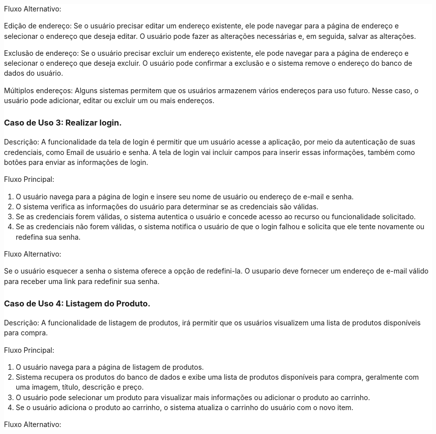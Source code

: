 Fluxo Alternativo:

Edição de endereço: Se o usuário precisar editar um endereço existente, ele pode navegar para a página de endereço e selecionar o endereço que deseja editar.
O usuário pode fazer as alterações necessárias e, em seguida, salvar as alterações.

Exclusão de endereço: Se o usuário precisar excluir um endereço existente, ele pode navegar para a página de endereço e selecionar o endereço que deseja excluir.
O usuário pode confirmar a exclusão e o sistema remove o endereço do banco de dados do usuário.

Múltiplos endereços: Alguns sistemas permitem que os usuários armazenem vários endereços para uso futuro.
Nesse caso, o usuário pode adicionar, editar ou excluir um ou mais endereços.

### Caso de Uso 3: Realizar login.

Descrição: A funcionalidade da tela de login é permitir que um usuário acesse a aplicação, por meio da autenticação 
de suas credenciais, como Email de usuário e senha. A tela de login vai incluir campos para inserir essas
informações, também como botões para enviar as informações de login.

Fluxo Principal:

1. O usuário navega para a página de login e insere seu nome de usuário ou endereço de e-mail e senha.
2. O sistema verifica as informações do usuário para determinar se as credenciais são válidas.
3. Se as credenciais forem válidas, o sistema autentica o usuário e concede acesso ao recurso ou funcionalidade solicitado.
4. Se as credenciais não forem válidas, o sistema notifica o usuário de que o login falhou e solicita que ele tente novamente ou redefina sua senha.

Fluxo Alternativo: 

Se o usuário esquecer a senha o sistema oferece a opção de redefini-la. O usupario deve fornecer um endereço 
de e-mail válido para receber uma link para redefinir sua senha. 

### Caso de Uso 4: Listagem do Produto.

Descrição: A funcionalidade de listagem de produtos, irá permitir que os usuários visualizem uma lista de produtos disponíveis para compra.

Fluxo Principal:

1. O usuário navega para a página de listagem de produtos.
2. Sistema recupera os produtos do banco de dados e exibe uma lista de produtos disponíveis para compra, 
geralmente com uma imagem, título, descrição e preço.
3. O usuário pode selecionar um produto para visualizar mais informações ou adicionar o produto ao carrinho.
4. Se o usuário adiciona o produto ao carrinho, o sistema atualiza o carrinho do usuário com o novo item.

Fluxo Alternativo:

